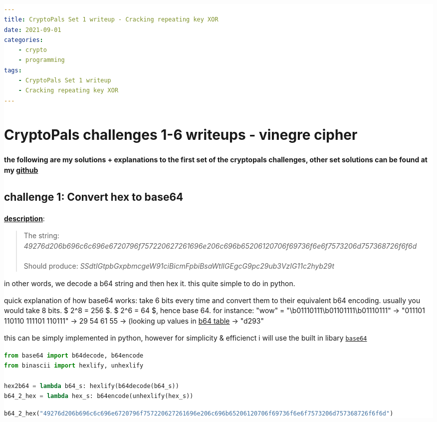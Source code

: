 ```yaml
---
title: CryptoPals Set 1 writeup - Cracking repeating key XOR
date: 2021-09-01
categories:
    - crypto
    - programming
tags:
    - CryptoPals Set 1 writeup
    - Cracking repeating key XOR
---
```



# CryptoPals challenges 1-6 writeups -  vinegre cipher

#### the following are my solutions + explanations to the first set of the cryptopals challenges, other set solutions can be found at my [github](https://github.com/lordofswords)

## challenge 1: Convert hex to base64

[<strong> description</strong>](https://cryptopals.com/sets/1/challenges/1): <br> 
> The string: *49276d206b696c6c696e6720796f757220627261696e206c696b65206120706f69736f6e6f7573206d757368726f6f6d* <br><br>
Should produce: *SSdtIGtpbGxpbmcgeW91ciBicmFpbiBsaWtlIGEgcG9pc29ub3VzIG11c2hyb29t*

in other words, we decode a b64 string and then hex it. this quite simple to do in python.

quick explanation of how base64 works:
take 6 bits every time and convert them to their equivalent b64 encoding.
usually you would take 8 bits. $ 2^8 = 256 $. $ 2^6 = 64 $, hence base 64. for instance:
"wow" = "\b01110111\b01101111\b01110111" -> "011101 110110 111101 110111" -> 
29 54 61 55 -> (looking up values in [b64 table](https://en.wikipedia.org/wiki/Base64) -> "d293"

this can be simply implemented in python, however for simplicity & efficienct i will use the built in libary [`base64`](https://docs.python.org/3/library/base64.html)


```python
from base64 import b64decode, b64encode
from binascii import hexlify, unhexlify

hex2b64 = lambda b64_s: hexlify(b64decode(b64_s))
b64_2_hex = lambda hex_s: b64encode(unhexlify(hex_s))
```


```python
b64_2_hex("49276d206b696c6c696e6720796f757220627261696e206c696b65206120706f69736f6e6f7573206d757368726f6f6d")
```


